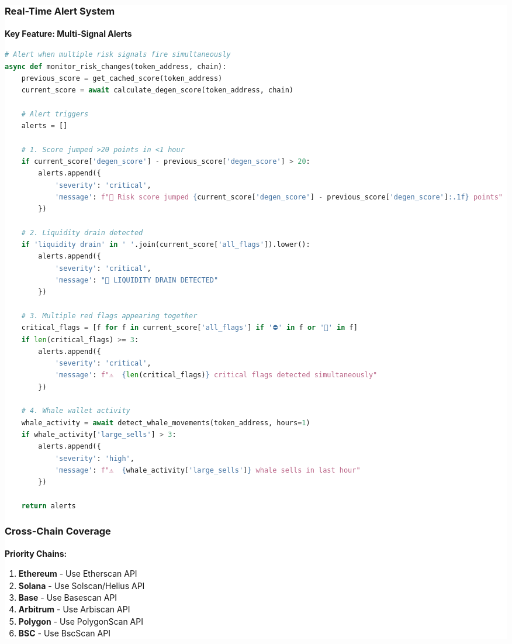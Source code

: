 ```python
```

### Real-Time Alert System

**Key Feature: Multi-Signal Alerts**

```python
# Alert when multiple risk signals fire simultaneously
async def monitor_risk_changes(token_address, chain):
    previous_score = get_cached_score(token_address)
    current_score = await calculate_degen_score(token_address, chain)
    
    # Alert triggers
    alerts = []
    
    # 1. Score jumped >20 points in <1 hour
    if current_score['degen_score'] - previous_score['degen_score'] > 20:
        alerts.append({
            'severity': 'critical',
            'message': f"🚨 Risk score jumped {current_score['degen_score'] - previous_score['degen_score']:.1f} points"
        })
    
    # 2. Liquidity drain detected
    if 'liquidity drain' in ' '.join(current_score['all_flags']).lower():
        alerts.append({
            'severity': 'critical',
            'message': "🚨 LIQUIDITY DRAIN DETECTED"
        })
    
    # 3. Multiple red flags appearing together
    critical_flags = [f for f in current_score['all_flags'] if '⛔' in f or '🚨' in f]
    if len(critical_flags) >= 3:
        alerts.append({
            'severity': 'critical',
            'message': f"⚠️  {len(critical_flags)} critical flags detected simultaneously"
        })
    
    # 4. Whale wallet activity
    whale_activity = await detect_whale_movements(token_address, hours=1)
    if whale_activity['large_sells'] > 3:
        alerts.append({
            'severity': 'high',
            'message': f"⚠️  {whale_activity['large_sells']} whale sells in last hour"
        })
    
    return alerts
```

### Cross-Chain Coverage

**Priority Chains:**
1. **Ethereum** - Use Etherscan API
2. **Solana** - Use Solscan/Helius API  
3. **Base** - Use Basescan API
4. **Arbitrum** - Use Arbiscan API
5. **Polygon** - Use PolygonScan API
6. **BSC** - Use BscScan API
